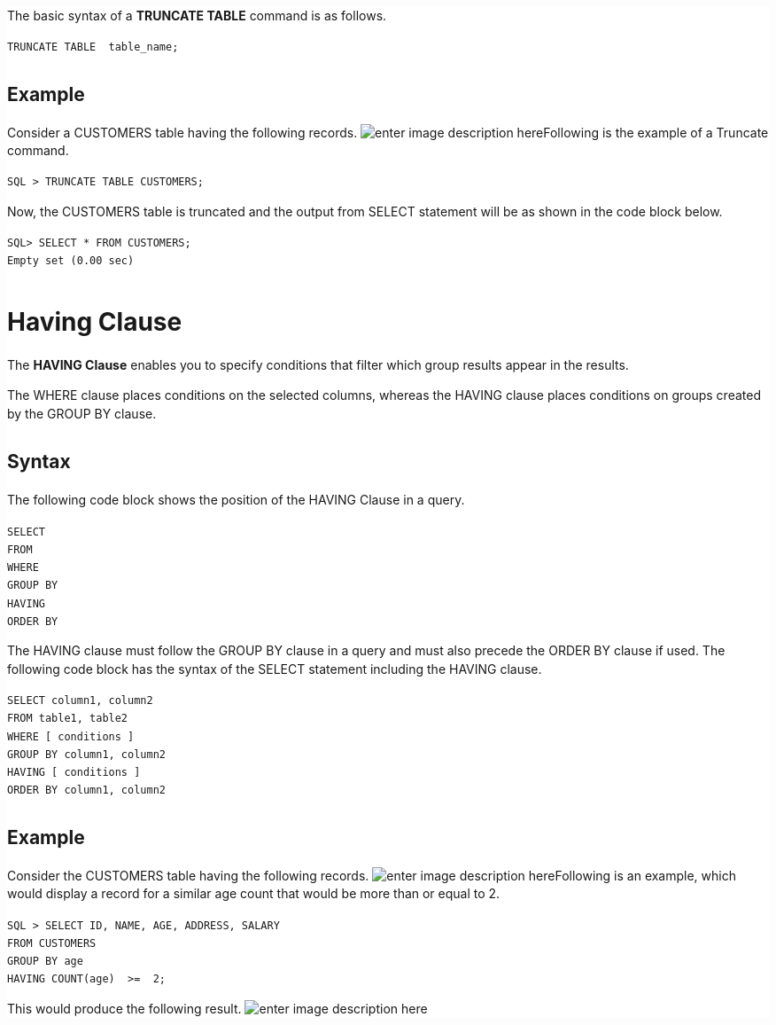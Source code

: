 The basic syntax of a **TRUNCATE TABLE** command is as follows.

    TRUNCATE TABLE  table_name;
## Example

Consider a CUSTOMERS table having the following records.
![enter image description here](https://github.com/gitmag-group-admin/SQL/blob/main/89.PNG?raw=true)Following is the example of a Truncate command.

    SQL > TRUNCATE TABLE CUSTOMERS;
Now, the CUSTOMERS table is truncated and the output from SELECT statement will be as shown in the code block below.

    SQL> SELECT * FROM CUSTOMERS;
    Empty set (0.00 sec)
    
# Having Clause
The **HAVING Clause** enables you to specify conditions that filter which group results appear in the results.

The WHERE clause places conditions on the selected columns, whereas the HAVING clause places conditions on groups created by the GROUP BY clause.

## Syntax

The following code block shows the position of the HAVING Clause in a query.

    SELECT
    FROM
    WHERE
    GROUP BY
    HAVING
    ORDER BY
The HAVING clause must follow the GROUP BY clause in a query and must also precede the ORDER BY clause if used. The following code block has the syntax of the SELECT statement including the HAVING clause.

    SELECT column1, column2
    FROM table1, table2
    WHERE [ conditions ]
    GROUP BY column1, column2
    HAVING [ conditions ]
    ORDER BY column1, column2
## Example

Consider the CUSTOMERS table having the following records.
![enter image description here](https://github.com/gitmag-group-admin/SQL/blob/main/90.PNG?raw=true)Following is an example, which would display a record for a similar age count that would be more than or equal to 2.

    SQL > SELECT ID, NAME, AGE, ADDRESS, SALARY
    FROM CUSTOMERS
    GROUP BY age
    HAVING COUNT(age)  >=  2;
This would produce the following result.
![enter image description here](https://github.com/gitmag-group-admin/SQL/blob/main/91.PNG?raw=true)
